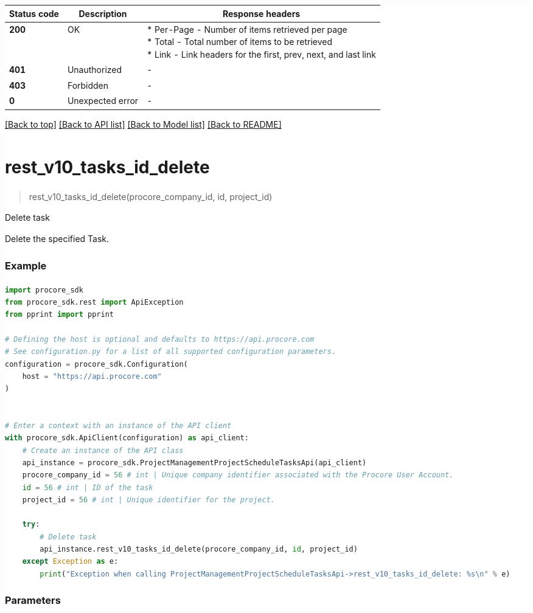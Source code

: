 | Status code | Description | Response headers |
|-------------|-------------|------------------|
**200** | OK |  * Per-Page - Number of items retrieved per page <br>  * Total - Total number of items to be retrieved <br>  * Link - Link headers for the first, prev, next, and last link <br>  |
**401** | Unauthorized |  -  |
**403** | Forbidden |  -  |
**0** | Unexpected error |  -  |

[[Back to top]](#) [[Back to API list]](../README.md#documentation-for-api-endpoints) [[Back to Model list]](../README.md#documentation-for-models) [[Back to README]](../README.md)

# **rest_v10_tasks_id_delete**
> rest_v10_tasks_id_delete(procore_company_id, id, project_id)

Delete task

Delete the specified Task.

### Example


```python
import procore_sdk
from procore_sdk.rest import ApiException
from pprint import pprint

# Defining the host is optional and defaults to https://api.procore.com
# See configuration.py for a list of all supported configuration parameters.
configuration = procore_sdk.Configuration(
    host = "https://api.procore.com"
)


# Enter a context with an instance of the API client
with procore_sdk.ApiClient(configuration) as api_client:
    # Create an instance of the API class
    api_instance = procore_sdk.ProjectManagementProjectScheduleTasksApi(api_client)
    procore_company_id = 56 # int | Unique company identifier associated with the Procore User Account.
    id = 56 # int | ID of the task
    project_id = 56 # int | Unique identifier for the project.

    try:
        # Delete task
        api_instance.rest_v10_tasks_id_delete(procore_company_id, id, project_id)
    except Exception as e:
        print("Exception when calling ProjectManagementProjectScheduleTasksApi->rest_v10_tasks_id_delete: %s\n" % e)
```



### Parameters
